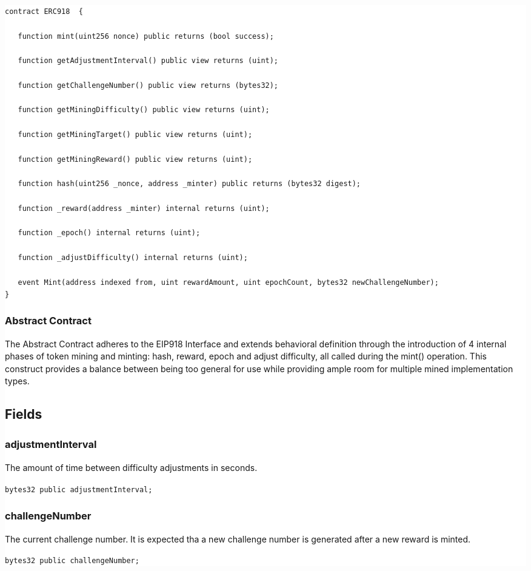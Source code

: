 ```text
contract ERC918  {

   function mint(uint256 nonce) public returns (bool success);

   function getAdjustmentInterval() public view returns (uint);

   function getChallengeNumber() public view returns (bytes32);

   function getMiningDifficulty() public view returns (uint);

   function getMiningTarget() public view returns (uint);

   function getMiningReward() public view returns (uint);

   function hash(uint256 _nonce, address _minter) public returns (bytes32 digest);

   function _reward(address _minter) internal returns (uint);

   function _epoch() internal returns (uint);

   function _adjustDifficulty() internal returns (uint);

   event Mint(address indexed from, uint rewardAmount, uint epochCount, bytes32 newChallengeNumber);
}
```

### Abstract Contract

The Abstract Contract adheres to the EIP918 Interface and extends behavioral definition through the introduction of 4 internal phases of token mining and minting: hash, reward, epoch and adjust difficulty, all called during the mint\(\) operation. This construct provides a balance between being too general for use while providing ample room for multiple mined implementation types.

## Fields

### adjustmentInterval

The amount of time between difficulty adjustments in seconds.

```text
bytes32 public adjustmentInterval;
```

### challengeNumber

The current challenge number. It is expected tha a new challenge number is generated after a new reward is minted.

```text
bytes32 public challengeNumber;
```
